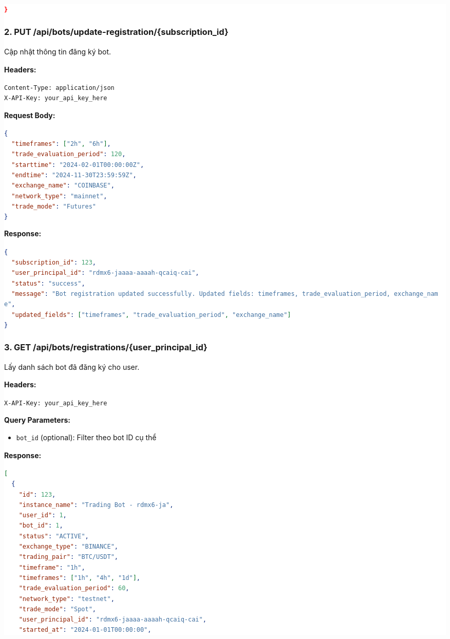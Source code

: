 ```json
}
```

### 2. PUT /api/bots/update-registration/{subscription_id}

Cập nhật thông tin đăng ký bot.

**Headers:**
```
Content-Type: application/json
X-API-Key: your_api_key_here
```

**Request Body:**
```json
{
  "timeframes": ["2h", "6h"],
  "trade_evaluation_period": 120,
  "starttime": "2024-02-01T00:00:00Z",
  "endtime": "2024-11-30T23:59:59Z",
  "exchange_name": "COINBASE",
  "network_type": "mainnet",
  "trade_mode": "Futures"
}
```

**Response:**
```json
{
  "subscription_id": 123,
  "user_principal_id": "rdmx6-jaaaa-aaaah-qcaiq-cai",
  "status": "success",
  "message": "Bot registration updated successfully. Updated fields: timeframes, trade_evaluation_period, exchange_name",
  "updated_fields": ["timeframes", "trade_evaluation_period", "exchange_name"]
}
```

### 3. GET /api/bots/registrations/{user_principal_id}

Lấy danh sách bot đã đăng ký cho user.

**Headers:**
```
X-API-Key: your_api_key_here
```

**Query Parameters:**
- `bot_id` (optional): Filter theo bot ID cụ thể

**Response:**
```json
[
  {
    "id": 123,
    "instance_name": "Trading Bot - rdmx6-ja",
    "user_id": 1,
    "bot_id": 1,
    "status": "ACTIVE",
    "exchange_type": "BINANCE",
    "trading_pair": "BTC/USDT",
    "timeframe": "1h",
    "timeframes": ["1h", "4h", "1d"],
    "trade_evaluation_period": 60,
    "network_type": "testnet",
    "trade_mode": "Spot",
    "user_principal_id": "rdmx6-jaaaa-aaaah-qcaiq-cai",
    "started_at": "2024-01-01T00:00:00",
```